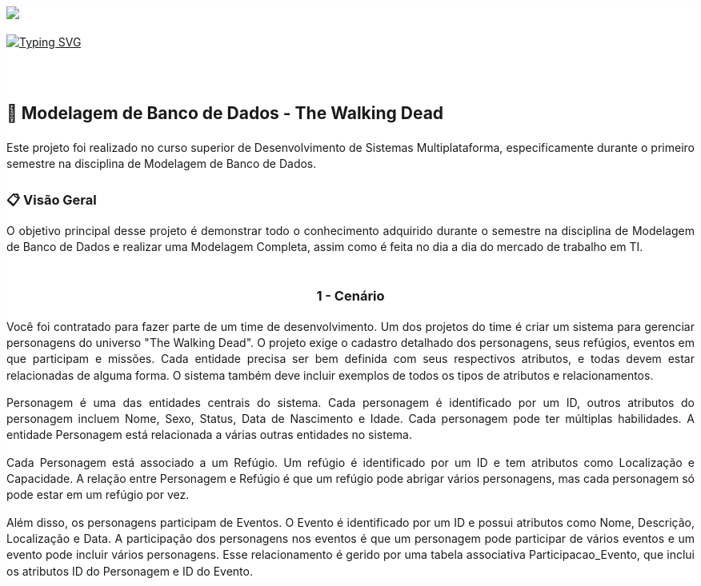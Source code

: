 <img width=100% src="https://capsule-render.vercel.app/api?type=waving&color=075500&height=120&section=header"/>

[![Typing SVG](https://readme-typing-svg.herokuapp.com/?color=075500&size=35&center=true&vCenter=true&width=1000&lines=Welcome+to+my+Database+Modeling+🧟‍♂🎥)](https://git.io/typing-svg)

</br>
<div>
  <h2><strong>🎥 Modelagem de Banco de Dados - The Walking Dead</strong></h2>
</div>

<div align="justify">
Este projeto foi realizado no curso superior de Desenvolvimento de Sistemas Multiplataforma, especificamente durante o primeiro semestre na disciplina de Modelagem de Banco de Dados.
</div>

<div align="justify">
  
### 📋 Visão Geral
  
O objetivo principal desse projeto é demonstrar todo o conhecimento adquirido durante o semestre na disciplina de Modelagem de Banco de Dados e realizar uma Modelagem Completa, assim como é feita no dia a dia do mercado de trabalho em TI.
<div>
</div>

#

<div align="justify">

  <div align="center">
    
  ### 1 - Cenário
  
  </div>

  Você foi contratado para fazer parte de um time de desenvolvimento. Um dos projetos do time é criar um sistema para gerenciar personagens do universo "The Walking Dead". O projeto exige o cadastro detalhado dos personagens, seus refúgios, eventos em que participam e missões. Cada entidade precisa ser bem definida com seus respectivos atributos, e todas devem estar relacionadas de alguma forma. O sistema também deve incluir exemplos de todos os tipos de atributos e relacionamentos.

Personagem é uma das entidades centrais do sistema. Cada personagem é identificado por um ID, outros atributos do personagem incluem Nome, Sexo, Status, Data de Nascimento e Idade. Cada personagem pode ter múltiplas habilidades. A entidade Personagem está relacionada a várias outras entidades no sistema.

Cada Personagem está associado a um Refúgio. Um refúgio é identificado por um ID e tem atributos como Localização e Capacidade. A relação entre Personagem e Refúgio é que um refúgio pode abrigar vários personagens, mas cada personagem só pode estar em um refúgio por vez.

Além disso, os personagens participam de Eventos. O Evento é identificado por um ID e possui atributos como Nome, Descrição, Localização e Data. A participação dos personagens nos eventos é que um personagem pode participar de vários eventos e um evento pode incluir vários personagens. Esse relacionamento é gerido por uma tabela associativa Participacao_Evento, que inclui os atributos ID do Personagem e ID do Evento.
